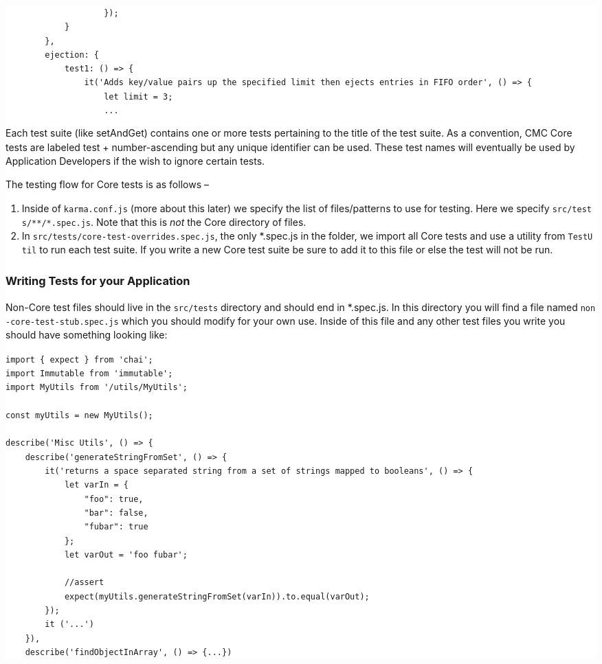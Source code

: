 ```JSX
                    });
            }
        },
        ejection: {
            test1: () => {
                it('Adds key/value pairs up the specified limit then ejects entries in FIFO order', () => {
                    let limit = 3;
                    ...
```

Each test suite (like setAndGet) contains one or more tests pertaining to the title of the test suite. As a convention, CMC Core tests are labeled test + number-ascending but any unique identifier can be used. These test names will eventually be used by Application Developers if the wish to ignore certain tests.

The testing flow for Core tests is as follows – 

1. Inside of `karma.conf.js` (more about this later) we specify the list of files/patterns to use for testing. Here we specify `src/tests/**/*.spec.js`. Note that this is _not_ the Core directory of files.
2. In `src/tests/core-test-overrides.spec.js`, the only \*.spec.js in the folder, we import all Core tests and use a utility from `TestUtil` to run each test suite. If you write a new Core test suite be sure to add it to this file or else the test will not be run. 

<a id="writing-tests-your-application"></a>
### Writing Tests for your Application

<a id="writing-tests-normal-non-core"></a>
Non-Core test files should live in the `src/tests` directory and should end in \*.spec.js. In this directory you will find a file named `non-core-test-stub.spec.js` which you should modify for your own use. Inside of this file and any other test files you write you should have something looking like:

```JSX
import { expect } from 'chai';
import Immutable from 'immutable';
import MyUtils from '/utils/MyUtils';

const myUtils = new MyUtils();

describe('Misc Utils', () => {
    describe('generateStringFromSet', () => {
        it('returns a space separated string from a set of strings mapped to booleans', () => {
            let varIn = {
                "foo": true,
                "bar": false,
                "fubar": true
            };
            let varOut = 'foo fubar';

            //assert
            expect(myUtils.generateStringFromSet(varIn)).to.equal(varOut);
        });
        it ('...')
    }),
    describe('findObjectInArray', () => {...})
```
